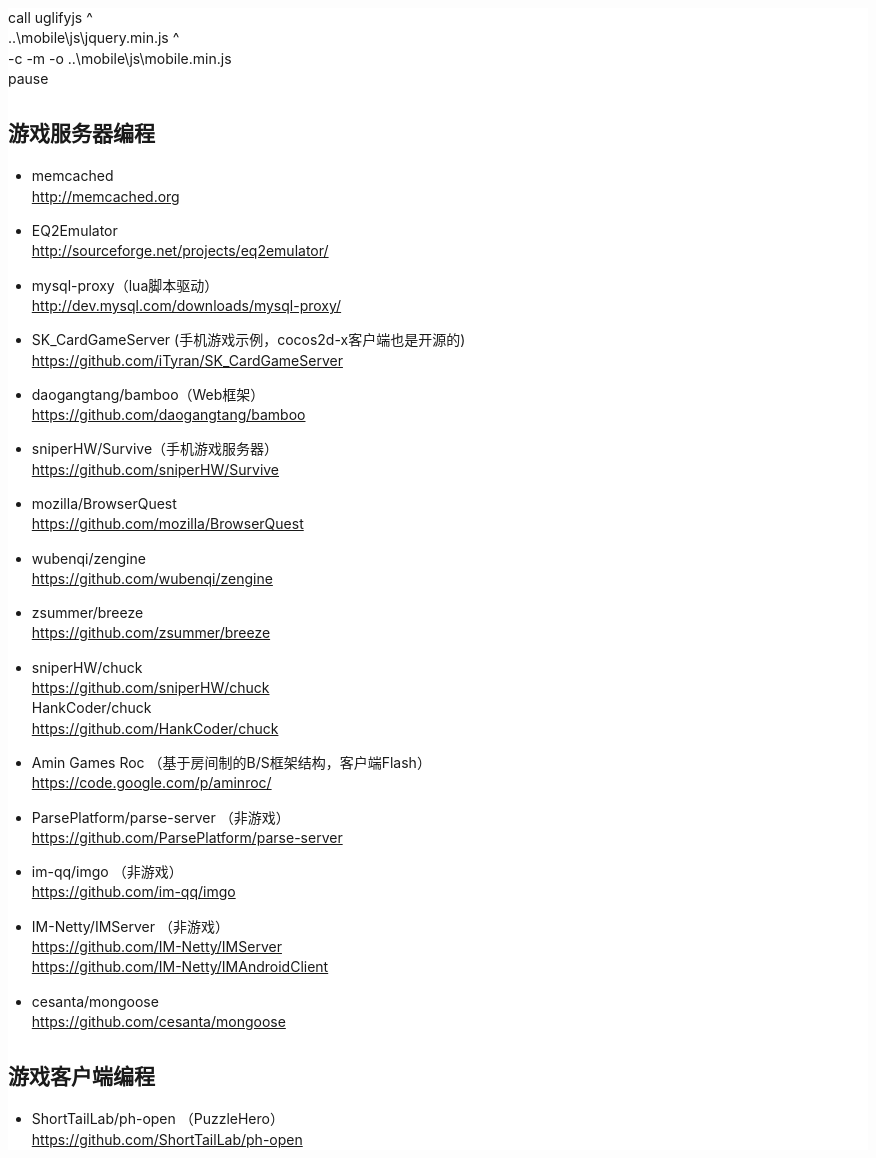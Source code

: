 call uglifyjs ^  
	..\mobile\js\jquery.min.js ^  
	-c -m -o ..\mobile\js\mobile.min.js  
pause  

## 游戏服务器编程  
* memcached  
http://memcached.org  

* EQ2Emulator  
http://sourceforge.net/projects/eq2emulator/  

* mysql-proxy（lua脚本驱动）  
http://dev.mysql.com/downloads/mysql-proxy/  

* SK_CardGameServer (手机游戏示例，cocos2d-x客户端也是开源的)  
https://github.com/iTyran/SK_CardGameServer  

* daogangtang/bamboo（Web框架）  
https://github.com/daogangtang/bamboo  

* sniperHW/Survive（手机游戏服务器）  
https://github.com/sniperHW/Survive  

* mozilla/BrowserQuest  
https://github.com/mozilla/BrowserQuest  

* wubenqi/zengine  
https://github.com/wubenqi/zengine  

* zsummer/breeze  
https://github.com/zsummer/breeze  

* sniperHW/chuck  
https://github.com/sniperHW/chuck  
HankCoder/chuck  
https://github.com/HankCoder/chuck  

* Amin Games Roc （基于房间制的B/S框架结构，客户端Flash）  
https://code.google.com/p/aminroc/  

* ParsePlatform/parse-server （非游戏）  
https://github.com/ParsePlatform/parse-server  

* im-qq/imgo （非游戏）  
https://github.com/im-qq/imgo  

* IM-Netty/IMServer （非游戏）  
https://github.com/IM-Netty/IMServer  
https://github.com/IM-Netty/IMAndroidClient  

* cesanta/mongoose  
https://github.com/cesanta/mongoose  

## 游戏客户端编程  
* ShortTailLab/ph-open （PuzzleHero）  
https://github.com/ShortTailLab/ph-open  
